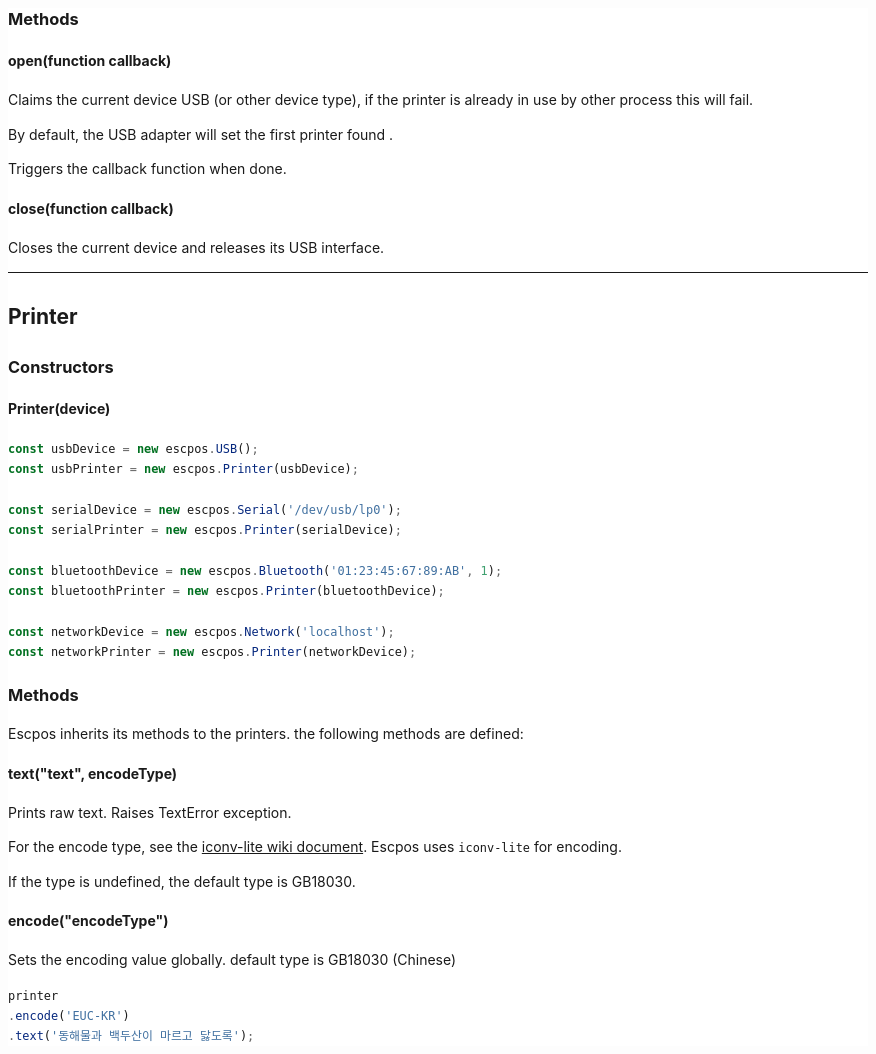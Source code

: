 ### Methods

#### open(function callback)

Claims the current device USB (or other device type), if the printer is already in use by other process this will fail.

By default, the USB adapter will set the first printer found .

Triggers the callback function when done.

#### close(function callback)

Closes the current device and releases its USB interface.

----

## Printer

### Constructors

#### Printer(device)

```javascript
const usbDevice = new escpos.USB();
const usbPrinter = new escpos.Printer(usbDevice);

const serialDevice = new escpos.Serial('/dev/usb/lp0');
const serialPrinter = new escpos.Printer(serialDevice);

const bluetoothDevice = new escpos.Bluetooth('01:23:45:67:89:AB', 1);
const bluetoothPrinter = new escpos.Printer(bluetoothDevice);

const networkDevice = new escpos.Network('localhost');
const networkPrinter = new escpos.Printer(networkDevice);
```

### Methods

Escpos inherits its methods to the printers. the following methods are defined:

#### text("text", encodeType)

Prints raw text. Raises TextError exception.

For the encode type, see the [iconv-lite wiki document](https://github.com/ashtuchkin/iconv-lite/wiki/Supported-Encodings). Escpos uses `iconv-lite` for encoding.

If the type is undefined, the default type is GB18030.

#### encode("encodeType")

Sets the encoding value globally. default type is GB18030 (Chinese)

```javascript
printer
.encode('EUC-KR')
.text('동해물과 백두산이 마르고 닳도록');
```
